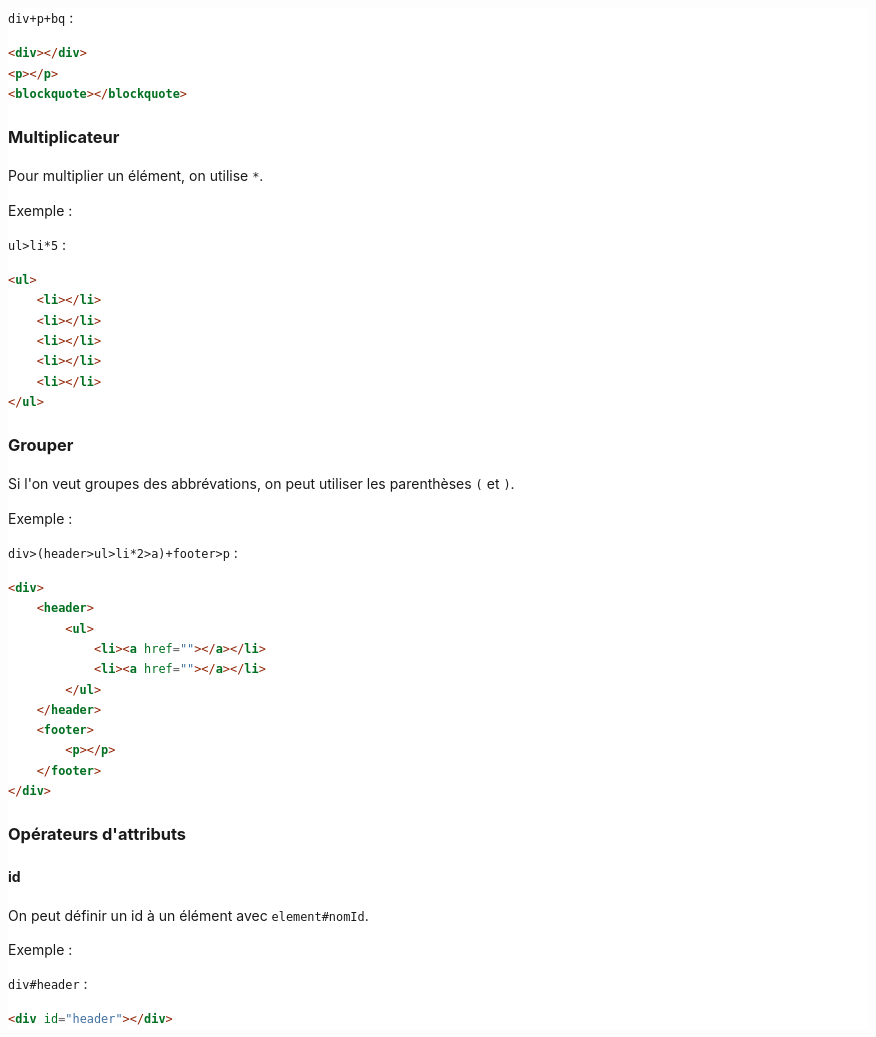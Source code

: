 `div+p+bq` :
```html
<div></div>
<p></p>
<blockquote></blockquote>
```

### Multiplicateur

Pour multiplier un élément, on utilise `*`.

Exemple :

`ul>li*5` :
```html
<ul>
    <li></li>
    <li></li>
    <li></li>
    <li></li>
    <li></li>
</ul>

```

### Grouper

Si l'on veut groupes des abbrévations, on peut utiliser les parenthèses `(` et `)`.

Exemple :

`div>(header>ul>li*2>a)+footer>p` :
```html
<div>
    <header>
        <ul>
            <li><a href=""></a></li>
            <li><a href=""></a></li>
        </ul>
    </header>
    <footer>
        <p></p>
    </footer>
</div>
```

### Opérateurs d'attributs

#### id

On peut définir un id à un élément avec `element#nomId`.

Exemple :

`div#header` :
```html
<div id="header"></div>
```
